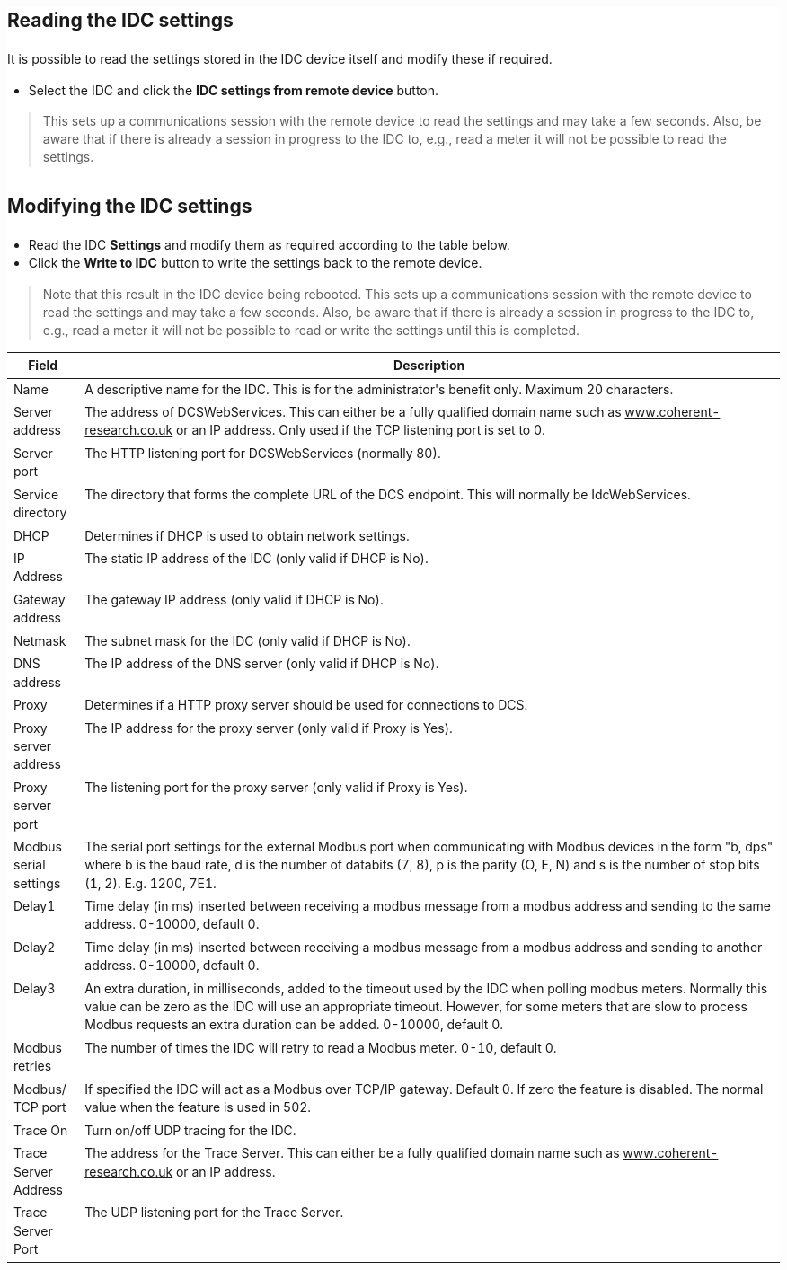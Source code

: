 ## Reading the IDC settings
It is possible to read the settings stored in the IDC device itself and modify these if required.
- Select the IDC and click the **IDC settings from remote device** button. 

> This sets up a communications session with the remote device to read the settings and may take a few seconds. Also, be aware that if there is already a session in progress to the IDC to, e.g., read a meter it will not be possible to read the settings.

## Modifying the IDC settings
- Read the IDC **Settings** and modify them as required according to the table below. 
- Click the **Write to IDC** button to write the settings back to the remote device. 

> Note that this result in the IDC device being rebooted. This sets up a communications session with the remote device to read the settings and may take a few seconds. Also, be aware that if there is already a session in progress to the IDC to, e.g., read a meter it will not be possible to read or write the settings until this is completed.
        
Field | Description
------|------------ 
Name | A descriptive name for the IDC. This is for the administrator's benefit only. Maximum 20 characters.
Server address | The address of DCSWebServices. This can either be a fully qualified domain name such as www.coherent-research.co.uk or an IP address. Only used if the TCP listening port is set to 0.
Server port | The HTTP listening port for DCSWebServices (normally 80). 
Service directory | The directory that forms the complete URL of the DCS endpoint. This will normally be IdcWebServices.
DHCP | Determines if DHCP is used to obtain network settings.
IP Address | The static IP address of the IDC (only valid if DHCP is No).
Gateway address | The gateway IP address  (only valid if DHCP is No).
Netmask | The subnet mask for the IDC  (only valid if DHCP is No).
DNS address | The IP address of the DNS server (only valid if DHCP is No).
Proxy | Determines if a HTTP proxy server should be used for connections to DCS.
Proxy server address | The IP address for the proxy server (only valid if Proxy  is Yes).
Proxy server port | The listening  port for the proxy server (only valid if Proxy  is Yes).        
Modbus serial settings | The serial port settings for the external Modbus port when communicating with Modbus devices in the form "b, dps" where b is the baud rate, d is the number of databits (7, 8), p is the parity (O, E, N) and s is the number of stop bits (1, 2). E.g. 1200, 7E1.
Delay1 | Time delay (in ms) inserted between receiving a modbus message from a modbus address and sending to the same address. 0-10000, default 0.
Delay2 | Time delay (in ms) inserted between receiving a modbus message from a modbus address and sending to another address. 0-10000, default 0.
Delay3 | An extra duration, in milliseconds, added to the timeout used by the IDC when polling modbus meters. Normally this value can be zero as the IDC will use an appropriate timeout. However, for some meters that are slow to process Modbus requests an extra duration can be added. 0-10000, default 0.
Modbus retries | The number of times the IDC will retry to read a Modbus meter. 0-10, default 0.
Modbus/TCP port | If specified the IDC will act as a Modbus over TCP/IP gateway. Default 0. If zero the feature is disabled. The normal value when the feature is used in 502.
Trace On | Turn on/off UDP tracing for the IDC.
Trace Server Address | The address for the Trace Server. This can either be a fully qualified domain name such as www.coherent-research.co.uk or an IP address.
Trace Server Port | The UDP listening port for the Trace Server.
